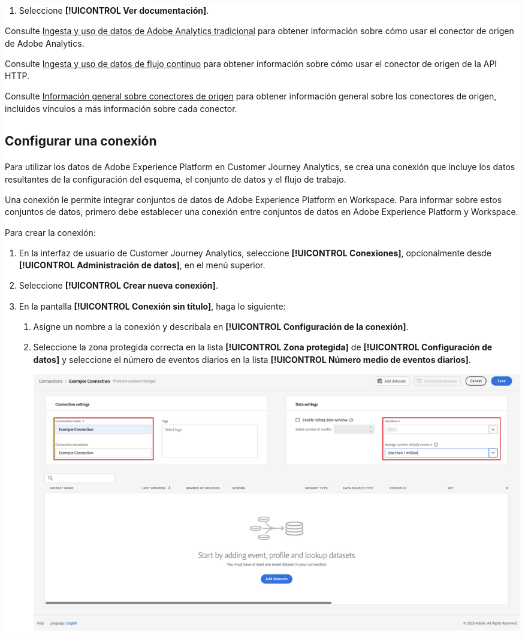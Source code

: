    1. Seleccione **[!UICONTROL Ver documentación]**.

Consulte [Ingesta y uso de datos de Adobe Analytics tradicional](./analytics.md) para obtener información sobre cómo usar el conector de origen de Adobe Analytics.

Consulte [Ingesta y uso de datos de flujo continuo](./streaming.md) para obtener información sobre cómo usar el conector de origen de la API HTTP.

Consulte [Información general sobre conectores de origen](https://experienceleague.adobe.com/docs/experience-platform/sources/home.html#terms-and-conditions) para obtener información general sobre los conectores de origen, incluidos vínculos a más información sobre cada conector.


## Configurar una conexión

Para utilizar los datos de Adobe Experience Platform en Customer Journey Analytics, se crea una conexión que incluye los datos resultantes de la configuración del esquema, el conjunto de datos y el flujo de trabajo.

Una conexión le permite integrar conjuntos de datos de Adobe Experience Platform en Workspace. Para informar sobre estos conjuntos de datos, primero debe establecer una conexión entre conjuntos de datos en Adobe Experience Platform y Workspace.

Para crear la conexión:

1. En la interfaz de usuario de Customer Journey Analytics, seleccione **[!UICONTROL Conexiones]**, opcionalmente desde **[!UICONTROL Administración de datos]**, en el menú superior.

1. Seleccione **[!UICONTROL Crear nueva conexión]**.

1. En la pantalla **[!UICONTROL Conexión sin título]**, haga lo siguiente:

   1. Asigne un nombre a la conexión y descríbala en **[!UICONTROL Configuración de la conexión]**.

   1. Seleccione la zona protegida correcta en la lista **[!UICONTROL Zona protegida]** de **[!UICONTROL Configuración de datos]** y seleccione el número de eventos diarios en la lista **[!UICONTROL Número medio de eventos diarios]**.

      ![Configuración de la conexión](./assets/cja-connections-1.png)
